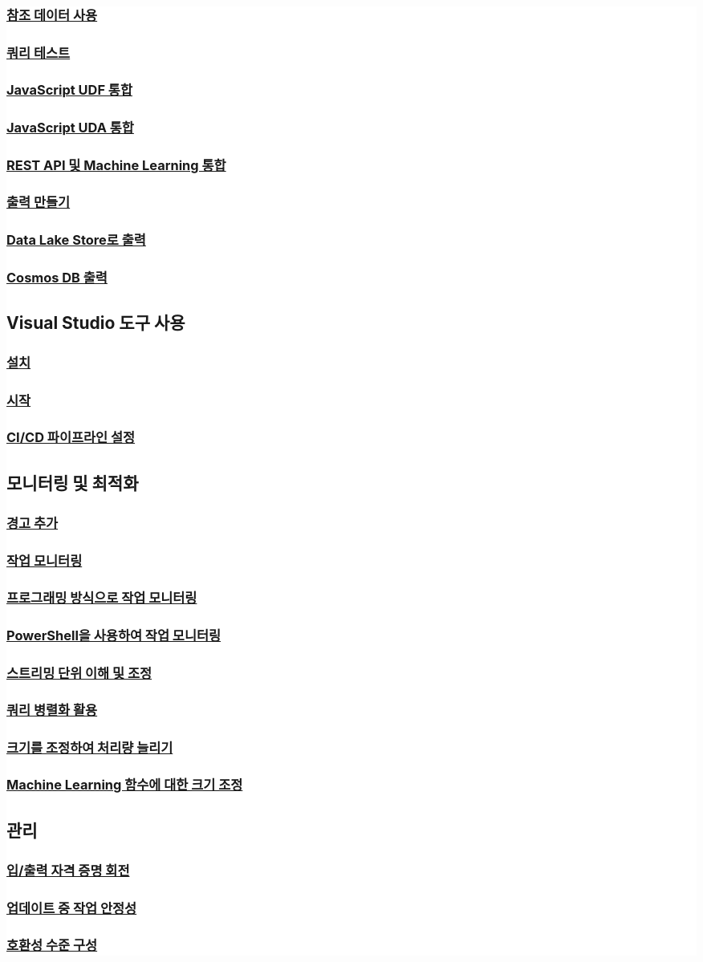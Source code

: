 ### [참조 데이터 사용](stream-analytics-use-reference-data.md)
### [쿼리 테스트](stream-analytics-test-query.md)
### [JavaScript UDF 통합](stream-analytics-javascript-user-defined-functions.md)
### [JavaScript UDA 통합](stream-analytics-javascript-user-defined-aggregates.md)
### [REST API 및 Machine Learning 통합](stream-analytics-how-to-configure-azure-machine-learning-endpoints-in-stream-analytics.md)
### [출력 만들기](stream-analytics-define-outputs.md)
### [Data Lake Store로 출력](stream-analytics-data-lake-output.md)
### [Cosmos DB 출력](stream-analytics-documentdb-output.md)

## Visual Studio 도구 사용
### [설치](stream-analytics-tools-for-visual-studio-install.md)
### [시작](stream-analytics-tools-for-visual-studio.md)
### [CI/CD 파이프라인 설정](stream-analytics-tools-for-visual-studio-cicd.md)

## 모니터링 및 최적화
### [경고 추가](stream-analytics-set-up-alerts.md)
### [작업 모니터링](stream-analytics-monitoring.md)
### [프로그래밍 방식으로 작업 모니터링](stream-analytics-monitor-jobs.md)
### [PowerShell을 사용하여 작업 모니터링](stream-analytics-monitor-and-manage-jobs-use-powershell.md)
### [스트리밍 단위 이해 및 조정](stream-analytics-streaming-unit-consumption.md)
### [쿼리 병렬화 활용](stream-analytics-parallelization.md)
### [크기를 조정하여 처리량 늘리기](stream-analytics-scale-jobs.md)
### [Machine Learning 함수에 대한 크기 조정](stream-analytics-scale-with-machine-learning-functions.md)

## 관리
### [입/출력 자격 증명 회전](stream-analytics-login-credentials-inputs-outputs.md)
### [업데이트 중 작업 안정성](stream-analytics-job-reliability.md)
### [호환성 수준 구성](stream-analytics-compatibility-level.md)
